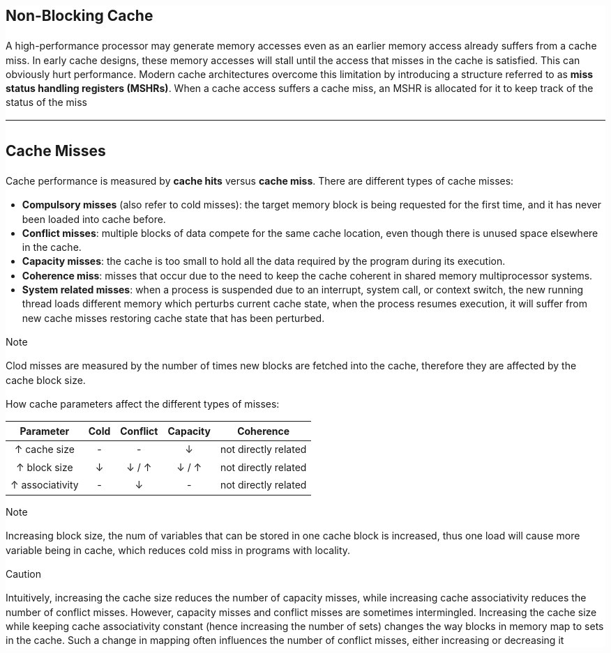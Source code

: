 
## Non-Blocking Cache

A high-performance processor may generate memory accesses even as an earlier memory access already suffers from a cache miss. In early cache designs, these memory accesses will stall until the access that misses in the cache is satisfied. This can obviously hurt performance. Modern cache architectures overcome this limitation by introducing a structure referred to as **miss status handling registers (MSHRs)**. When a cache access suffers a cache miss, an MSHR is allocated for it to keep track of the status of the miss

---

## Cache Misses

Cache performance is measured by **cache hits** versus **cache miss**. There are different types of cache misses:

- **Compulsory misses** (also refer to cold misses): the target memory block is being requested for the first time, and it has never been loaded into cache before.
- **Conflict misses**: multiple blocks of data compete for the same cache location, even though there is unused space elsewhere in the cache.
- **Capacity misses**: the cache is too small to hold all the data required by the program during its execution.
- **Coherence miss**: misses that occur due to the need to keep the cache coherent in shared memory multiprocessor systems.
- **System related misses**: when a process is suspended due to an interrupt, system call, or context switch, the new running thread loads different memory which perturbs current cache state, when the process resumes execution, it will suffer from new cache misses restoring cache state that has been perturbed.

> [!NOTE]
> Clod misses are measured by the number of times new blocks are fetched into the cache, therefore they are affected by the cache block size.

How cache parameters affect the different types of misses:

|        Parameter         |     Cold     |         Conflict          |         Capacity          | Coherence            |
| :----------------------: | :----------: | :-----------------------: | :-----------------------: | -------------------- |
|  $\uparrow$ cache size   |      -       |             -             |       $\downarrow$        | not directly related |
|  $\uparrow$ block size   | $\downarrow$ | $\downarrow$ / $\uparrow$ | $\downarrow$ / $\uparrow$ | not directly related |
| $\uparrow$ associativity |      -       |       $\downarrow$        |             -             | not directly related |

> [!NOTE]
> Increasing block size, the num of variables that can be stored in one cache block is increased, thus one load will cause more variable being in cache, which reduces cold miss in programs with locality.

> [!CAUTION]
> Intuitively, increasing the cache size reduces the number of capacity misses, while increasing cache associativity reduces the number of conflict misses. However, capacity misses and conflict misses are sometimes intermingled.
> Increasing the cache size while keeping cache associativity constant (hence increasing the number of sets) changes the way blocks in memory map to sets in the cache. Such a change in mapping often influences the number of conflict misses, either increasing or decreasing it
